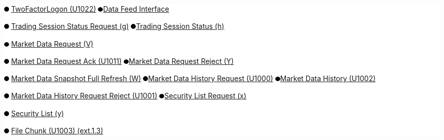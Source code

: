 ![](data:image/png;base64,iVBORw0KGgoAAAANSUhEUgAAAAoAAAAKCAYAAACNMs+9AAAABmJLR0QA/wD/AP+gvaeTAAAACXBIWXMAAA7EAAAOxAGVKw4bAAAArUlEQVQYlYWQyw3CQBBDPVADUqYBKthrQgO7BfG55VMBlUADmTlTQQoIl60h5pQIIQiWfPKTJRskQRJmVsUY76o6quoYY7ybWTXnIIm6ri8A+GkRmZqmOZME+r4/fIPeYTOrtjnn6zAMe/yW5Jx3KIriudYIgKo6bkSEK22LNiGExz8ohPCAu5ciMq2NcfcSJNG27ekbLCJT13XH5UeScPcypXSbD08p3dy9nPMXWI5+NuD5AfsAAAAASUVORK5CYII=) [TwoFactorLogon (U1022)](#_bookmark13) ![](data:image/png;base64,iVBORw0KGgoAAAANSUhEUgAAAAoAAAAJCAYAAAALpr0TAAAABmJLR0QA/wD/AP+gvaeTAAAACXBIWXMAAA7EAAAOxAGVKw4bAAAAnklEQVQYlYWQsQ2DMBREz6R2FclVNsBruA0bmF+SeSKZkrCBaZkj2YCGAgoGuJ8qXYCTXnd6Jx1UFSRNzrkKIYzOudk5N4cQxpxzRdKoKkDSxBh7APqPGGNP0iCl9Ngr/Wjbtrksy/KcpumGg6zreoW1djszWmu3oizLz5ENALz370JEXmfFuq57kDQi0u3NikhH0uDox2EY7qoKVcUXG8JwsVePbLYAAAAASUVORK5CYII=)[Data Feed Interface](#_bookmark14)

![](data:image/png;base64,iVBORw0KGgoAAAANSUhEUgAAAAoAAAAKCAYAAACNMs+9AAAABmJLR0QA/wD/AP+gvaeTAAAACXBIWXMAAA7EAAAOxAGVKw4bAAAArUlEQVQYlYWQyw3CQBBDPVADUqYBKthrQgO7BfG55VMBlUADmTlTQQoIl60h5pQIIQiWfPKTJRskQRJmVsUY76o6quoYY7ybWTXnIIm6ri8A+GkRmZqmOZME+r4/fIPeYTOrtjnn6zAMe/yW5Jx3KIriudYIgKo6bkSEK22LNiGExz8ohPCAu5ciMq2NcfcSJNG27ekbLCJT13XH5UeScPcypXSbD08p3dy9nPMXWI5+NuD5AfsAAAAASUVORK5CYII=) [Trading Session Status Request (g)](#_bookmark15) ![](data:image/png;base64,iVBORw0KGgoAAAANSUhEUgAAAAoAAAAKCAYAAACNMs+9AAAABmJLR0QA/wD/AP+gvaeTAAAACXBIWXMAAA7EAAAOxAGVKw4bAAAArUlEQVQYlYWQyw3CQBBDPVADUqYBKthrQgO7BfG55VMBlUADmTlTQQoIl60h5pQIIQiWfPKTJRskQRJmVsUY76o6quoYY7ybWTXnIIm6ri8A+GkRmZqmOZME+r4/fIPeYTOrtjnn6zAMe/yW5Jx3KIriudYIgKo6bkSEK22LNiGExz8ohPCAu5ciMq2NcfcSJNG27ekbLCJT13XH5UeScPcypXSbD08p3dy9nPMXWI5+NuD5AfsAAAAASUVORK5CYII=)[Trading Session Status (h)](#_bookmark16)

![](data:image/png;base64,iVBORw0KGgoAAAANSUhEUgAAAAoAAAAJCAYAAAALpr0TAAAABmJLR0QA/wD/AP+gvaeTAAAACXBIWXMAAA7EAAAOxAGVKw4bAAAAnklEQVQYlYWQsQ2DMBREz6R2FclVNsBruA0bmF+SeSKZkrCBaZkj2YCGAgoGuJ8qXYCTXnd6Jx1UFSRNzrkKIYzOudk5N4cQxpxzRdKoKkDSxBh7APqPGGNP0iCl9Ngr/Wjbtrksy/KcpumGg6zreoW1djszWmu3oizLz5ENALz370JEXmfFuq57kDQi0u3NikhH0uDox2EY7qoKVcUXG8JwsVePbLYAAAAASUVORK5CYII=) [Market Data Request (V)](#_bookmark17)

![](data:image/png;base64,iVBORw0KGgoAAAANSUhEUgAAAAoAAAAKCAYAAACNMs+9AAAABmJLR0QA/wD/AP+gvaeTAAAACXBIWXMAAA7EAAAOxAGVKw4bAAAArUlEQVQYlYWQyw3CQBBDPVADUqYBKthrQgO7BfG55VMBlUADmTlTQQoIl60h5pQIIQiWfPKTJRskQRJmVsUY76o6quoYY7ybWTXnIIm6ri8A+GkRmZqmOZME+r4/fIPeYTOrtjnn6zAMe/yW5Jx3KIriudYIgKo6bkSEK22LNiGExz8ohPCAu5ciMq2NcfcSJNG27ekbLCJT13XH5UeScPcypXSbD08p3dy9nPMXWI5+NuD5AfsAAAAASUVORK5CYII=) [Market Data Request Ack (U1011)](#_bookmark18) ![](data:image/png;base64,iVBORw0KGgoAAAANSUhEUgAAAAoAAAAJCAYAAAALpr0TAAAABmJLR0QA/wD/AP+gvaeTAAAACXBIWXMAAA7EAAAOxAGVKw4bAAAAnklEQVQYlYWQsQ2DMBREz6R2FclVNsBruA0bmF+SeSKZkrCBaZkj2YCGAgoGuJ8qXYCTXnd6Jx1UFSRNzrkKIYzOudk5N4cQxpxzRdKoKkDSxBh7APqPGGNP0iCl9Ngr/Wjbtrksy/KcpumGg6zreoW1djszWmu3oizLz5ENALz370JEXmfFuq57kDQi0u3NikhH0uDox2EY7qoKVcUXG8JwsVePbLYAAAAASUVORK5CYII=)[Market Data Request Reject (Y)](#_bookmark19)

![](data:image/png;base64,iVBORw0KGgoAAAANSUhEUgAAAAoAAAAKCAYAAACNMs+9AAAABmJLR0QA/wD/AP+gvaeTAAAACXBIWXMAAA7EAAAOxAGVKw4bAAAArUlEQVQYlYWQyw3CQBBDPVADUqYBKthrQgO7BfG55VMBlUADmTlTQQoIl60h5pQIIQiWfPKTJRskQRJmVsUY76o6quoYY7ybWTXnIIm6ri8A+GkRmZqmOZME+r4/fIPeYTOrtjnn6zAMe/yW5Jx3KIriudYIgKo6bkSEK22LNiGExz8ohPCAu5ciMq2NcfcSJNG27ekbLCJT13XH5UeScPcypXSbD08p3dy9nPMXWI5+NuD5AfsAAAAASUVORK5CYII=) [Market Data Snapshot Full Refresh (W)](#_bookmark20) ![](data:image/png;base64,iVBORw0KGgoAAAANSUhEUgAAAAoAAAAKCAYAAACNMs+9AAAABmJLR0QA/wD/AP+gvaeTAAAACXBIWXMAAA7EAAAOxAGVKw4bAAAArUlEQVQYlYWQyw3CQBBDPVADUqYBKthrQgO7BfG55VMBlUADmTlTQQoIl60h5pQIIQiWfPKTJRskQRJmVsUY76o6quoYY7ybWTXnIIm6ri8A+GkRmZqmOZME+r4/fIPeYTOrtjnn6zAMe/yW5Jx3KIriudYIgKo6bkSEK22LNiGExz8ohPCAu5ciMq2NcfcSJNG27ekbLCJT13XH5UeScPcypXSbD08p3dy9nPMXWI5+NuD5AfsAAAAASUVORK5CYII=)[Market Data History Request (U1000)](#_bookmark21) ![](data:image/png;base64,iVBORw0KGgoAAAANSUhEUgAAAAoAAAAJCAYAAAALpr0TAAAABmJLR0QA/wD/AP+gvaeTAAAACXBIWXMAAA7EAAAOxAGVKw4bAAAAnklEQVQYlYWQsQ2DMBREz6R2FclVNsBruA0bmF+SeSKZkrCBaZkj2YCGAgoGuJ8qXYCTXnd6Jx1UFSRNzrkKIYzOudk5N4cQxpxzRdKoKkDSxBh7APqPGGNP0iCl9Ngr/Wjbtrksy/KcpumGg6zreoW1djszWmu3oizLz5ENALz370JEXmfFuq57kDQi0u3NikhH0uDox2EY7qoKVcUXG8JwsVePbLYAAAAASUVORK5CYII=)[Market Data History (U1002)](#_bookmark22)

![](data:image/png;base64,iVBORw0KGgoAAAANSUhEUgAAAAoAAAAKCAYAAACNMs+9AAAABmJLR0QA/wD/AP+gvaeTAAAACXBIWXMAAA7EAAAOxAGVKw4bAAAArUlEQVQYlYWQyw3CQBBDPVADUqYBKthrQgO7BfG55VMBlUADmTlTQQoIl60h5pQIIQiWfPKTJRskQRJmVsUY76o6quoYY7ybWTXnIIm6ri8A+GkRmZqmOZME+r4/fIPeYTOrtjnn6zAMe/yW5Jx3KIriudYIgKo6bkSEK22LNiGExz8ohPCAu5ciMq2NcfcSJNG27ekbLCJT13XH5UeScPcypXSbD08p3dy9nPMXWI5+NuD5AfsAAAAASUVORK5CYII=) [Market Data History Request Reject (U1001)](#_bookmark23) ![](data:image/png;base64,iVBORw0KGgoAAAANSUhEUgAAAAoAAAAJCAYAAAALpr0TAAAABmJLR0QA/wD/AP+gvaeTAAAACXBIWXMAAA7EAAAOxAGVKw4bAAAAnklEQVQYlYWQsQ2DMBREz6R2FclVNsBruA0bmF+SeSKZkrCBaZkj2YCGAgoGuJ8qXYCTXnd6Jx1UFSRNzrkKIYzOudk5N4cQxpxzRdKoKkDSxBh7APqPGGNP0iCl9Ngr/Wjbtrksy/KcpumGg6zreoW1djszWmu3oizLz5ENALz370JEXmfFuq57kDQi0u3NikhH0uDox2EY7qoKVcUXG8JwsVePbLYAAAAASUVORK5CYII=)[Security List Request (x)](#_bookmark24)

![](data:image/png;base64,iVBORw0KGgoAAAANSUhEUgAAAAoAAAAKCAYAAACNMs+9AAAABmJLR0QA/wD/AP+gvaeTAAAACXBIWXMAAA7EAAAOxAGVKw4bAAAArUlEQVQYlYWQyw3CQBBDPVADUqYBKthrQgO7BfG55VMBlUADmTlTQQoIl60h5pQIIQiWfPKTJRskQRJmVsUY76o6quoYY7ybWTXnIIm6ri8A+GkRmZqmOZME+r4/fIPeYTOrtjnn6zAMe/yW5Jx3KIriudYIgKo6bkSEK22LNiGExz8ohPCAu5ciMq2NcfcSJNG27ekbLCJT13XH5UeScPcypXSbD08p3dy9nPMXWI5+NuD5AfsAAAAASUVORK5CYII=) [Security List (y)](#_bookmark25)

![](data:image/png;base64,iVBORw0KGgoAAAANSUhEUgAAAAoAAAAKCAYAAACNMs+9AAAABmJLR0QA/wD/AP+gvaeTAAAACXBIWXMAAA7EAAAOxAGVKw4bAAAArUlEQVQYlYWQyw3CQBBDPVADUqYBKthrQgO7BfG55VMBlUADmTlTQQoIl60h5pQIIQiWfPKTJRskQRJmVsUY76o6quoYY7ybWTXnIIm6ri8A+GkRmZqmOZME+r4/fIPeYTOrtjnn6zAMe/yW5Jx3KIriudYIgKo6bkSEK22LNiGExz8ohPCAu5ciMq2NcfcSJNG27ekbLCJT13XH5UeScPcypXSbD08p3dy9nPMXWI5+NuD5AfsAAAAASUVORK5CYII=) [File Chunk (U1003) (ext.1.3)](#_bookmark26)
